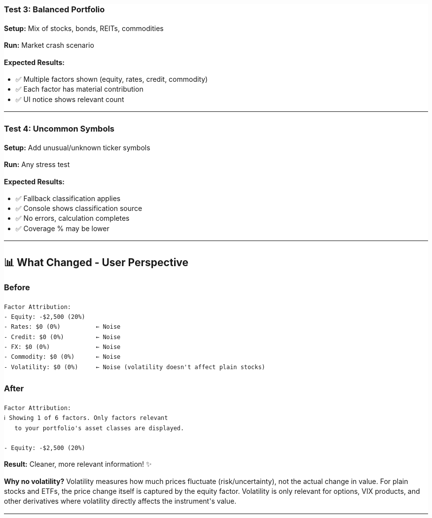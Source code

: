 ### Test 3: Balanced Portfolio
**Setup:** Mix of stocks, bonds, REITs, commodities

**Run:** Market crash scenario

**Expected Results:**
- ✅ Multiple factors shown (equity, rates, credit, commodity)
- ✅ Each factor has material contribution
- ✅ UI notice shows relevant count

---

### Test 4: Uncommon Symbols
**Setup:** Add unusual/unknown ticker symbols

**Run:** Any stress test

**Expected Results:**
- ✅ Fallback classification applies
- ✅ Console shows classification source
- ✅ No errors, calculation completes
- ✅ Coverage % may be lower

---

## 📊 What Changed - User Perspective

### Before
```
Factor Attribution:
- Equity: -$2,500 (20%)
- Rates: $0 (0%)          ← Noise
- Credit: $0 (0%)         ← Noise
- FX: $0 (0%)             ← Noise
- Commodity: $0 (0%)      ← Noise
- Volatility: $0 (0%)     ← Noise (volatility doesn't affect plain stocks)
```

### After
```
Factor Attribution:
ℹ️ Showing 1 of 6 factors. Only factors relevant
   to your portfolio's asset classes are displayed.

- Equity: -$2,500 (20%)
```

**Result:** Cleaner, more relevant information! ✨

**Why no volatility?** Volatility measures how much prices fluctuate (risk/uncertainty), not the actual change in value. For plain stocks and ETFs, the price change itself is captured by the equity factor. Volatility is only relevant for options, VIX products, and other derivatives where volatility directly affects the instrument's value.

---